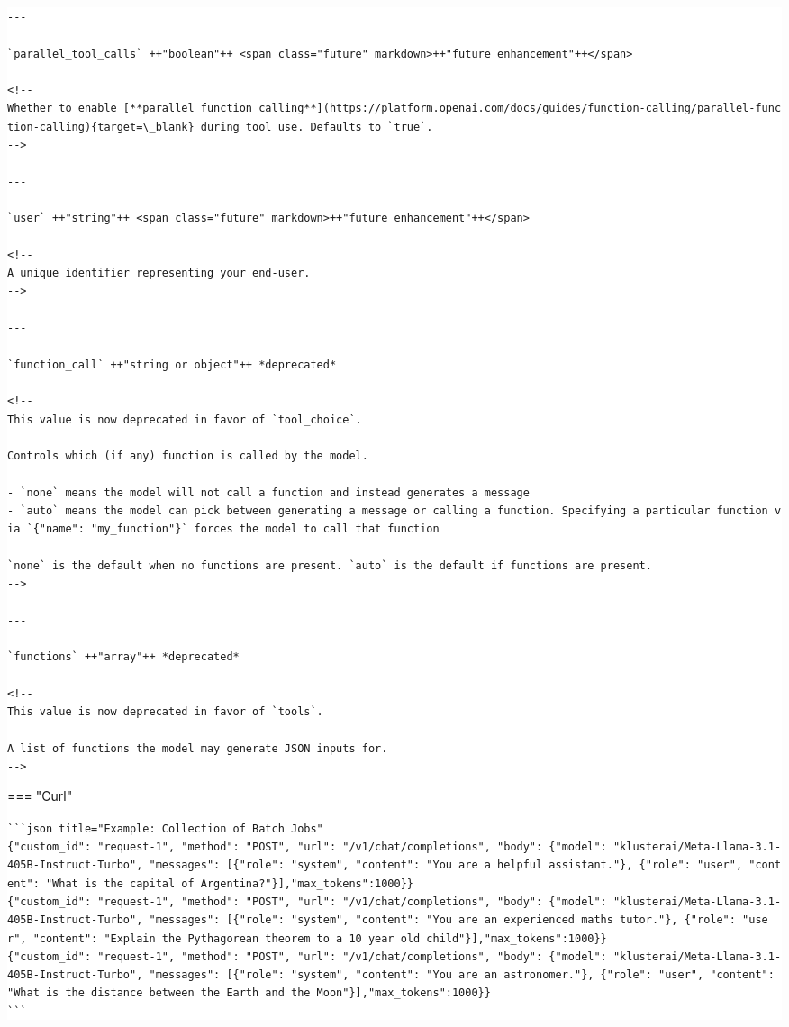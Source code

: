     ---

    `parallel_tool_calls` ++"boolean"++ <span class="future" markdown>++"future enhancement"++</span>
   
    <!--
    Whether to enable [**parallel function calling**](https://platform.openai.com/docs/guides/function-calling/parallel-function-calling){target=\_blank} during tool use. Defaults to `true`.
    -->

    ---

    `user` ++"string"++ <span class="future" markdown>++"future enhancement"++</span>

    <!--
    A unique identifier representing your end-user.
    -->

    ---

    `function_call` ++"string or object"++ *deprecated*

    <!--
    This value is now deprecated in favor of `tool_choice`.

    Controls which (if any) function is called by the model.

    - `none` means the model will not call a function and instead generates a message
    - `auto` means the model can pick between generating a message or calling a function. Specifying a particular function via `{"name": "my_function"}` forces the model to call that function

    `none` is the default when no functions are present. `auto` is the default if functions are present.
    -->

    ---

    `functions` ++"array"++ *deprecated*

    <!--
    This value is now deprecated in favor of `tools`.

    A list of functions the model may generate JSON inputs for.
    -->

</div>
<div markdown>

=== "Curl"

    ```json title="Example: Collection of Batch Jobs"
    {"custom_id": "request-1", "method": "POST", "url": "/v1/chat/completions", "body": {"model": "klusterai/Meta-Llama-3.1-405B-Instruct-Turbo", "messages": [{"role": "system", "content": "You are a helpful assistant."}, {"role": "user", "content": "What is the capital of Argentina?"}],"max_tokens":1000}}
    {"custom_id": "request-1", "method": "POST", "url": "/v1/chat/completions", "body": {"model": "klusterai/Meta-Llama-3.1-405B-Instruct-Turbo", "messages": [{"role": "system", "content": "You are an experienced maths tutor."}, {"role": "user", "content": "Explain the Pythagorean theorem to a 10 year old child"}],"max_tokens":1000}}
    {"custom_id": "request-1", "method": "POST", "url": "/v1/chat/completions", "body": {"model": "klusterai/Meta-Llama-3.1-405B-Instruct-Turbo", "messages": [{"role": "system", "content": "You are an astronomer."}, {"role": "user", "content": "What is the distance between the Earth and the Moon"}],"max_tokens":1000}}
    ```
